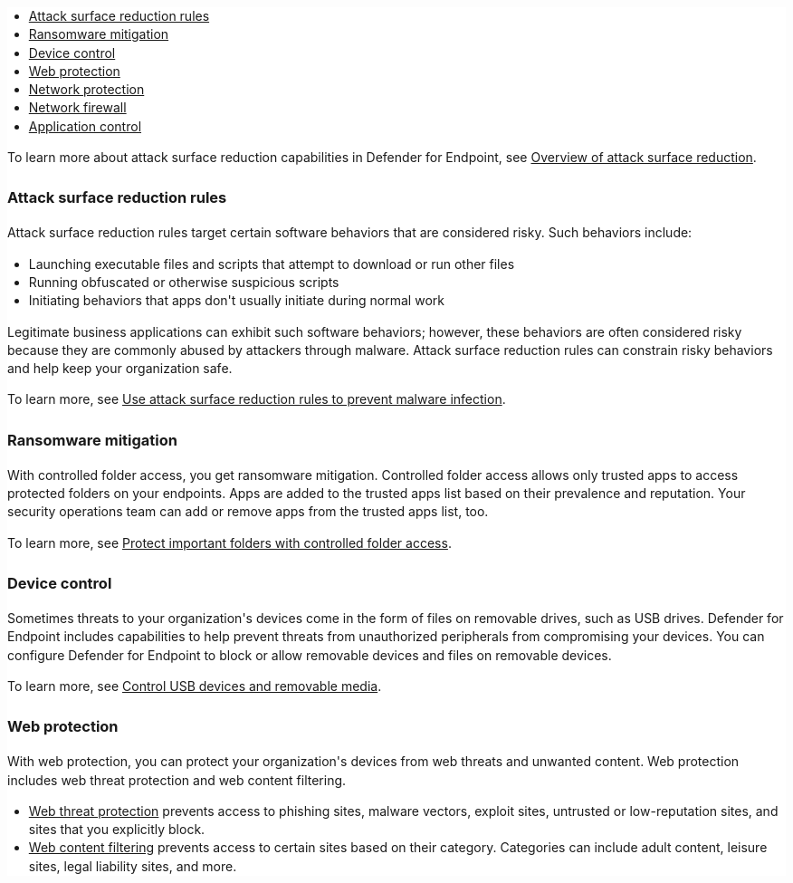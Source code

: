 - [Attack surface reduction rules](#attack-surface-reduction-rules)
- [Ransomware mitigation](#ransomware-mitigation)
- [Device control](#device-control)
- [Web protection](#web-protection)
- [Network protection](#web-protection)
- [Network firewall](#network-firewall)
- [Application control](#application-control)

To learn more about attack surface reduction capabilities in Defender for Endpoint, see [Overview of attack surface reduction](overview-attack-surface-reduction.md).

### Attack surface reduction rules

Attack surface reduction rules target certain software behaviors that are considered risky. Such behaviors include:

- Launching executable files and scripts that attempt to download or run other files
- Running obfuscated or otherwise suspicious scripts
- Initiating behaviors that apps don't usually initiate during normal work

Legitimate business applications can exhibit such software behaviors; however, these behaviors are often considered risky because they are commonly abused by attackers through malware. Attack surface reduction rules can constrain risky behaviors and help keep your organization safe.

To learn more, see [Use attack surface reduction rules to prevent malware infection](attack-surface-reduction.md).

### Ransomware mitigation

With controlled folder access, you get ransomware mitigation. Controlled folder access allows only trusted apps to access protected folders on your endpoints. Apps are added to the trusted apps list based on their prevalence and reputation. Your security operations team can add or remove apps from the trusted apps list, too.

To learn more, see [Protect important folders with controlled folder access](controlled-folders.md).

### Device control

Sometimes threats to your organization's devices come in the form of files on removable drives, such as USB drives. Defender for Endpoint includes capabilities to help prevent threats from unauthorized peripherals from compromising your devices. You can configure Defender for Endpoint to block or allow removable devices and files on removable devices. 

To learn more, see [Control USB devices and removable media](control-usb-devices-using-intune.md).

### Web protection

With web protection, you can protect your organization's devices from web threats and unwanted content. Web protection includes web threat protection and web content filtering.

- [Web threat protection](web-threat-protection.md) prevents access to phishing sites, malware vectors, exploit sites, untrusted or low-reputation sites, and sites that you explicitly block.
- [Web content filtering](web-content-filtering.md) prevents access to certain sites based on their category. Categories can include adult content, leisure sites, legal liability sites, and more.
